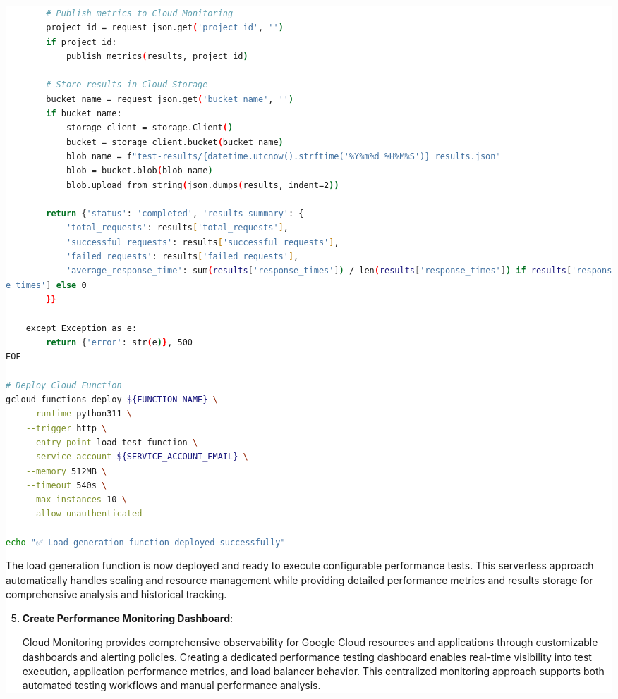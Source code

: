    ```bash
           # Publish metrics to Cloud Monitoring
           project_id = request_json.get('project_id', '')
           if project_id:
               publish_metrics(results, project_id)
           
           # Store results in Cloud Storage
           bucket_name = request_json.get('bucket_name', '')
           if bucket_name:
               storage_client = storage.Client()
               bucket = storage_client.bucket(bucket_name)
               blob_name = f"test-results/{datetime.utcnow().strftime('%Y%m%d_%H%M%S')}_results.json"
               blob = bucket.blob(blob_name)
               blob.upload_from_string(json.dumps(results, indent=2))
           
           return {'status': 'completed', 'results_summary': {
               'total_requests': results['total_requests'],
               'successful_requests': results['successful_requests'],
               'failed_requests': results['failed_requests'],
               'average_response_time': sum(results['response_times']) / len(results['response_times']) if results['response_times'] else 0
           }}
           
       except Exception as e:
           return {'error': str(e)}, 500
   EOF
   
   # Deploy Cloud Function
   gcloud functions deploy ${FUNCTION_NAME} \
       --runtime python311 \
       --trigger http \
       --entry-point load_test_function \
       --service-account ${SERVICE_ACCOUNT_EMAIL} \
       --memory 512MB \
       --timeout 540s \
       --max-instances 10 \
       --allow-unauthenticated
   
   echo "✅ Load generation function deployed successfully"
   ```

   The load generation function is now deployed and ready to execute configurable performance tests. This serverless approach automatically handles scaling and resource management while providing detailed performance metrics and results storage for comprehensive analysis and historical tracking.

5. **Create Performance Monitoring Dashboard**:

   Cloud Monitoring provides comprehensive observability for Google Cloud resources and applications through customizable dashboards and alerting policies. Creating a dedicated performance testing dashboard enables real-time visibility into test execution, application performance metrics, and load balancer behavior. This centralized monitoring approach supports both automated testing workflows and manual performance analysis.
